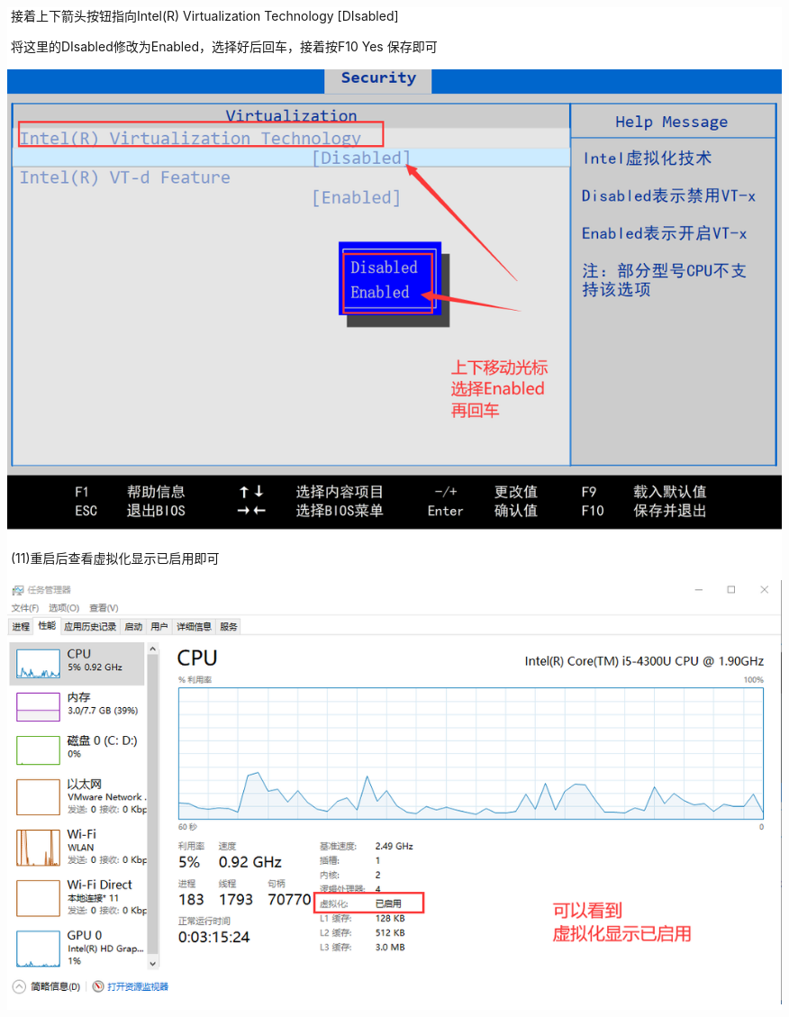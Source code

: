 ​            接着上下箭头按钮指向Intel(R) Virtualization Technology  [DIsabled]

​            将这里的DIsabled修改为Enabled，选择好后回车，接着按F10 Yes 保存即可

![](imgs/04_27.png)

​    (11)重启后查看虚拟化显示已启用即可

![](imgs/04_28.png)

